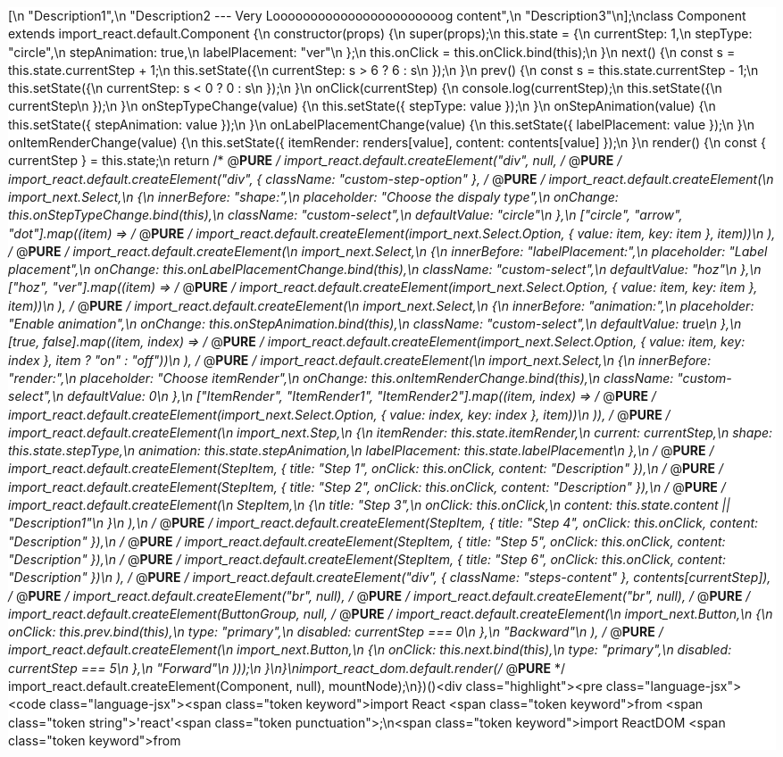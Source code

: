 [\n  \"Description1\",\n  \"Description2 --- Very Looooooooooooooooooooooog content\",\n  \"Description3\"\n];\nclass Component extends import_react.default.Component {\n  constructor(props) {\n    super(props);\n    this.state = {\n      currentStep: 1,\n      stepType: \"circle\",\n      stepAnimation: true,\n      labelPlacement: \"ver\"\n    };\n    this.onClick = this.onClick.bind(this);\n  }\n  next() {\n    const s = this.state.currentStep + 1;\n    this.setState({\n      currentStep: s > 6 ? 6 : s\n    });\n  }\n  prev() {\n    const s = this.state.currentStep - 1;\n    this.setState({\n      currentStep: s < 0 ? 0 : s\n    });\n  }\n  onClick(currentStep) {\n    console.log(currentStep);\n    this.setState({\n      currentStep\n    });\n  }\n  onStepTypeChange(value) {\n    this.setState({ stepType: value });\n  }\n  onStepAnimation(value) {\n    this.setState({ stepAnimation: value });\n  }\n  onLabelPlacementChange(value) {\n    this.setState({ labelPlacement: value });\n  }\n  onItemRenderChange(value) {\n    this.setState({ itemRender: renders[value], content: contents[value] });\n  }\n  render() {\n    const { currentStep } = this.state;\n    return /* @__PURE__ */ import_react.default.createElement(\"div\", null, /* @__PURE__ */ import_react.default.createElement(\"div\", { className: \"custom-step-option\" }, /* @__PURE__ */ import_react.default.createElement(\n      import_next.Select,\n      {\n        innerBefore: \"shape:\",\n        placeholder: \"Choose the dispaly type\",\n        onChange: this.onStepTypeChange.bind(this),\n        className: \"custom-select\",\n        defaultValue: \"circle\"\n      },\n      [\"circle\", \"arrow\", \"dot\"].map((item) => /* @__PURE__ */ import_react.default.createElement(import_next.Select.Option, { value: item, key: item }, item))\n    ), /* @__PURE__ */ import_react.default.createElement(\n      import_next.Select,\n      {\n        innerBefore: \"labelPlacement:\",\n        placeholder: \"Label placement\",\n        onChange: this.onLabelPlacementChange.bind(this),\n        className: \"custom-select\",\n        defaultValue: \"hoz\"\n      },\n      [\"hoz\", \"ver\"].map((item) => /* @__PURE__ */ import_react.default.createElement(import_next.Select.Option, { value: item, key: item }, item))\n    ), /* @__PURE__ */ import_react.default.createElement(\n      import_next.Select,\n      {\n        innerBefore: \"animation:\",\n        placeholder: \"Enable animation\",\n        onChange: this.onStepAnimation.bind(this),\n        className: \"custom-select\",\n        defaultValue: true\n      },\n      [true, false].map((item, index) => /* @__PURE__ */ import_react.default.createElement(import_next.Select.Option, { value: item, key: index }, item ? \"on\" : \"off\"))\n    ), /* @__PURE__ */ import_react.default.createElement(\n      import_next.Select,\n      {\n        innerBefore: \"render:\",\n        placeholder: \"Choose itemRender\",\n        onChange: this.onItemRenderChange.bind(this),\n        className: \"custom-select\",\n        defaultValue: 0\n      },\n      [\"ItemRender\", \"ItemRender1\", \"ItemRender2\"].map((item, index) => /* @__PURE__ */ import_react.default.createElement(import_next.Select.Option, { value: index, key: index }, item))\n    )), /* @__PURE__ */ import_react.default.createElement(\n      import_next.Step,\n      {\n        itemRender: this.state.itemRender,\n        current: currentStep,\n        shape: this.state.stepType,\n        animation: this.state.stepAnimation,\n        labelPlacement: this.state.labelPlacement\n      },\n      /* @__PURE__ */ import_react.default.createElement(StepItem, { title: \"Step 1\", onClick: this.onClick, content: \"Description\" }),\n      /* @__PURE__ */ import_react.default.createElement(StepItem, { title: \"Step 2\", onClick: this.onClick, content: \"Description\" }),\n      /* @__PURE__ */ import_react.default.createElement(\n        StepItem,\n        {\n          title: \"Step 3\",\n          onClick: this.onClick,\n          content: this.state.content || \"Description1\"\n        }\n      ),\n      /* @__PURE__ */ import_react.default.createElement(StepItem, { title: \"Step 4\", onClick: this.onClick, content: \"Description\" }),\n      /* @__PURE__ */ import_react.default.createElement(StepItem, { title: \"Step 5\", onClick: this.onClick, content: \"Description\" }),\n      /* @__PURE__ */ import_react.default.createElement(StepItem, { title: \"Step 6\", onClick: this.onClick, content: \"Description\" })\n    ), /* @__PURE__ */ import_react.default.createElement(\"div\", { className: \"steps-content\" }, contents[currentStep]), /* @__PURE__ */ import_react.default.createElement(\"br\", null), /* @__PURE__ */ import_react.default.createElement(\"br\", null), /* @__PURE__ */ import_react.default.createElement(ButtonGroup, null, /* @__PURE__ */ import_react.default.createElement(\n      import_next.Button,\n      {\n        onClick: this.prev.bind(this),\n        type: \"primary\",\n        disabled: currentStep === 0\n      },\n      \"Backward\"\n    ), /* @__PURE__ */ import_react.default.createElement(\n      import_next.Button,\n      {\n        onClick: this.next.bind(this),\n        type: \"primary\",\n        disabled: currentStep === 5\n      },\n      \"Forward\"\n    )));\n  }\n}\nimport_react_dom.default.render(/* @__PURE__ */ import_react.default.createElement(Component, null), mountNode);\n})()</script><div class=\"highlight\"><pre class=\"language-jsx\"><code class=\"language-jsx\"><span class=\"token keyword\">import</span> React <span class=\"token keyword\">from</span> <span class=\"token string\">'react'</span><span class=\"token punctuation\">;</span>\n<span class=\"token keyword\">import</span> ReactDOM <span class=\"token keyword\">from</span>